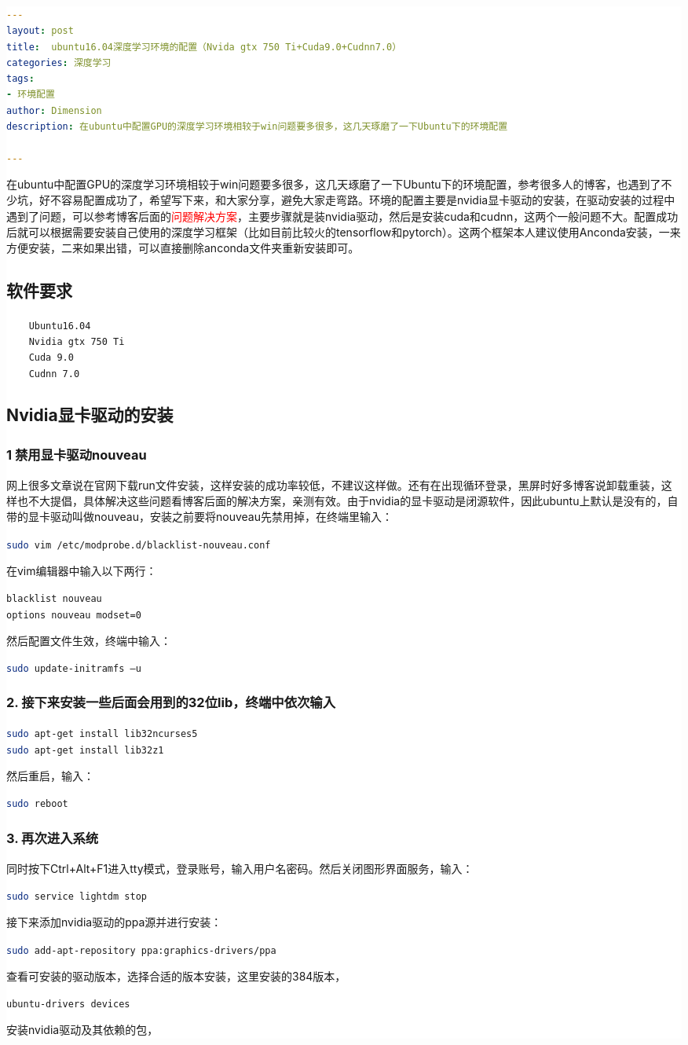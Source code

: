 ```yaml
---
layout: post
title:  ubuntu16.04深度学习环境的配置（Nvida gtx 750 Ti+Cuda9.0+Cudnn7.0）
categories: 深度学习
tags: 
- 环境配置
author: Dimension
description: 在ubuntu中配置GPU的深度学习环境相较于win问题要多很多，这几天琢磨了一下Ubuntu下的环境配置

---
```

在ubuntu中配置GPU的深度学习环境相较于win问题要多很多，这几天琢磨了一下Ubuntu下的环境配置，参考很多人的博客，也遇到了不少坑，好不容易配置成功了，希望写下来，和大家分享，避免大家走弯路。环境的配置主要是nvidia显卡驱动的安装，在驱动安装的过程中遇到了问题，可以参考博客后面的<font color="red">问题解决方案</font>，主要步骤就是装nvidia驱动，然后是安装cuda和cudnn，这两个一般问题不大。配置成功后就可以根据需要安装自己使用的深度学习框架（比如目前比较火的tensorflow和pytorch）。这两个框架本人建议使用Anconda安装，一来方便安装，二来如果出错，可以直接删除anconda文件夹重新安装即可。
## 软件要求
		Ubuntu16.04
		Nvidia gtx 750 Ti
		Cuda 9.0
		Cudnn 7.0

## Nvidia显卡驱动的安装
### 1 禁用显卡驱动nouveau
网上很多文章说在官网下载run文件安装，这样安装的成功率较低，不建议这样做。还有在出现循环登录，黑屏时好多博客说卸载重装，这样也不大提倡，具体解决这些问题看博客后面的解决方案，亲测有效。由于nvidia的显卡驱动是闭源软件，因此ubuntu上默认是没有的，自带的显卡驱动叫做nouveau，安装之前要将nouveau先禁用掉，在终端里输入：
```bash
sudo vim /etc/modprobe.d/blacklist-nouveau.conf
```
在vim编辑器中输入以下两行：
```bash
blacklist nouveau
options nouveau modset=0
```
然后配置文件生效，终端中输入：
```bash
sudo update-initramfs –u
```
### 2. 接下来安装一些后面会用到的32位lib，终端中依次输入

```bash
sudo apt-get install lib32ncurses5
sudo apt-get install lib32z1 
```
然后重启，输入：
```bash
sudo reboot
```
### 3. 再次进入系统
同时按下Ctrl+Alt+F1进入tty模式，登录账号，输入用户名密码。然后关闭图形界面服务，输入：
```bash
sudo service lightdm stop
```
接下来添加nvidia驱动的ppa源并进行安装：
```bash
sudo add-apt-repository ppa:graphics-drivers/ppa
```
查看可安装的驱动版本，选择合适的版本安装，这里安装的384版本，
```bash
ubuntu-drivers devices
```
安装nvidia驱动及其依赖的包，
```bash
```